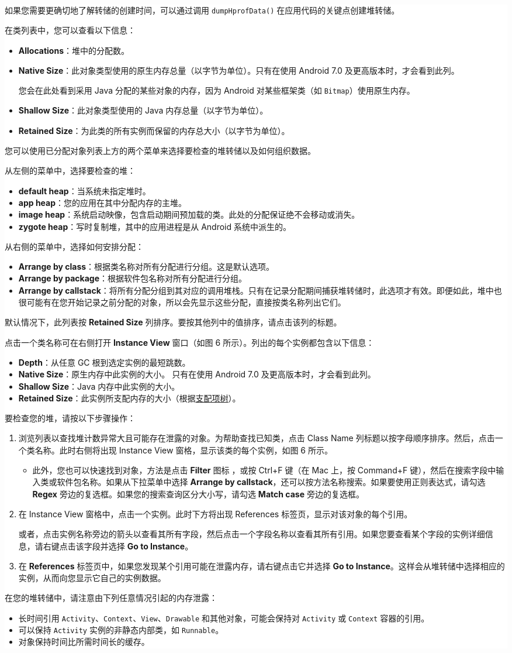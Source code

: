 如果您需要更确切地了解转储的创建时间，可以通过调用 `dumpHprofData()` 在应用代码的关键点创建堆转储。

在类列表中，您可以查看以下信息：

- **Allocations**：堆中的分配数。

- **Native Size**：此对象类型使用的原生内存总量（以字节为单位）。只有在使用 Android 7.0 及更高版本时，才会看到此列。

  您会在此处看到采用 Java 分配的某些对象的内存，因为 Android 对某些框架类（如 `Bitmap`）使用原生内存。

- **Shallow Size**：此对象类型使用的 Java 内存总量（以字节为单位）。

- **Retained Size**：为此类的所有实例而保留的内存总大小（以字节为单位）。

您可以使用已分配对象列表上方的两个菜单来选择要检查的堆转储以及如何组织数据。

从左侧的菜单中，选择要检查的堆：

- **default heap**：当系统未指定堆时。
- **app heap**：您的应用在其中分配内存的主堆。
- **image heap**：系统启动映像，包含启动期间预加载的类。此处的分配保证绝不会移动或消失。
- **zygote heap**：写时复制堆，其中的应用进程是从 Android 系统中派生的。

从右侧的菜单中，选择如何安排分配：

- **Arrange by class**：根据类名称对所有分配进行分组。这是默认选项。
- **Arrange by package**：根据软件包名称对所有分配进行分组。
- **Arrange by callstack**：将所有分配分组到其对应的调用堆栈。只有在记录分配期间捕获堆转储时，此选项才有效。即便如此，堆中也很可能有在您开始记录之前分配的对象，所以会先显示这些分配，直接按类名称列出它们。

默认情况下，此列表按 **Retained Size** 列排序。要按其他列中的值排序，请点击该列的标题。

点击一个类名称可在右侧打开 **Instance View** 窗口（如图 6 所示）。列出的每个实例都包含以下信息：

- **Depth**：从任意 GC 根到选定实例的最短跳数。
- **Native Size**：原生内存中此实例的大小。 只有在使用 Android 7.0 及更高版本时，才会看到此列。
- **Shallow Size**：Java 内存中此实例的大小。
- **Retained Size**：此实例所支配内存的大小（根据[支配项树](https://en.wikipedia.org/wiki/Dominator_(graph_theory))）。

要检查您的堆，请按以下步骤操作：

1. 浏览列表以查找堆计数异常大且可能存在泄露的对象。为帮助查找已知类，点击 Class Name 列标题以按字母顺序排序。然后，点击一个类名称。此时右侧将出现 Instance View 窗格，显示该类的每个实例，如图 6 所示。

   - 此外，您也可以快速找到对象，方法是点击 **Filter** 图标 ，或按 Ctrl+F 键（在 Mac 上，按 Command+F 键），然后在搜索字段中输入类或软件包名称。如果从下拉菜单中选择 **Arrange by callstack**，还可以按方法名称搜索。如果要使用正则表达式，请勾选 **Regex** 旁边的复选框。如果您的搜索查询区分大小写，请勾选 **Match case** 旁边的复选框。

2. 在 Instance View 窗格中，点击一个实例。此时下方将出现 References 标签页，显示对该对象的每个引用。

   或者，点击实例名称旁边的箭头以查看其所有字段，然后点击一个字段名称以查看其所有引用。如果您要查看某个字段的实例详细信息，请右键点击该字段并选择 **Go to Instance**。

3. 在 **References** 标签页中，如果您发现某个引用可能在泄露内存，请右键点击它并选择 **Go to Instance**。这样会从堆转储中选择相应的实例，从而向您显示它自己的实例数据。

在您的堆转储中，请注意由下列任意情况引起的内存泄露：

- 长时间引用 `Activity`、`Context`、`View`、`Drawable` 和其他对象，可能会保持对 `Activity` 或 `Context` 容器的引用。
- 可以保持 `Activity` 实例的非静态内部类，如 `Runnable`。
- 对象保持时间比所需时间长的缓存。
